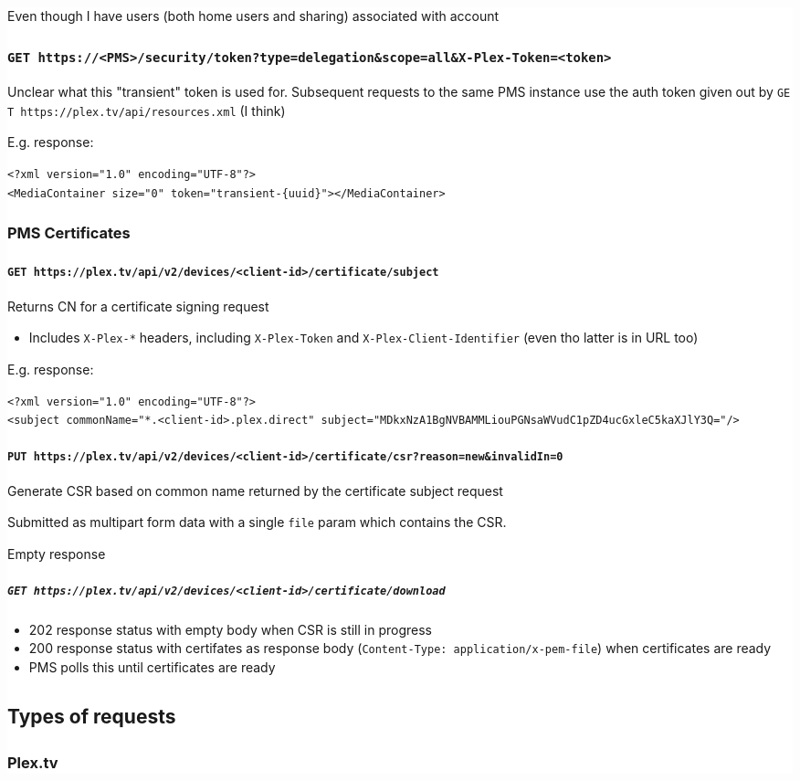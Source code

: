 Even though I have users (both home users and sharing) associated with account


### `GET https://<PMS>/security/token?type=delegation&scope=all&X-Plex-Token=<token>`

Unclear what this "transient" token is used for. Subsequent requests to the same PMS instance use the auth token given
out by `GET https://plex.tv/api/resources.xml` (I think)

E.g. response:

```
<?xml version="1.0" encoding="UTF-8"?>
<MediaContainer size="0" token="transient-{uuid}"></MediaContainer>
```

### PMS Certificates

#### `GET https://plex.tv/api/v2/devices/<client-id>/certificate/subject`

Returns CN for a certificate signing request

* Includes `X-Plex-*` headers, including `X-Plex-Token` and `X-Plex-Client-Identifier` (even tho latter is in URL too)

E.g. response:

```
<?xml version="1.0" encoding="UTF-8"?>
<subject commonName="*.<client-id>.plex.direct" subject="MDkxNzA1BgNVBAMMLiouPGNsaWVudC1pZD4ucGxleC5kaXJlY3Q="/>
```

#### `PUT https://plex.tv/api/v2/devices/<client-id>/certificate/csr?reason=new&invalidIn=0`

Generate CSR based on common name returned by the certificate subject request

Submitted as multipart form data with a single `file` param which contains the CSR.

Empty response

##### `GET https://plex.tv/api/v2/devices/<client-id>/certificate/download`

* 202 response status with empty body when CSR is still in progress
* 200 response status with certifates as response body (`Content-Type: application/x-pem-file`) when certificates are
  ready
* PMS polls this until certificates are ready

## Types of requests

### Plex.tv
